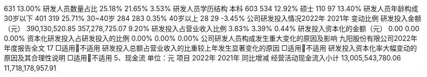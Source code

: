 631
13.00%
研发人员数量占比
25.18%
21.65%
3.53%
研发人员学历结构
本科
603
534
12.92%
硕士
110
97
13.40%
研发人员年龄构成
30岁以下
401
319
25.71%
30~40岁
284
283
0.35%
40岁以上
28
29
-3.45%
公司研发投入情况2022年
2021年
变动比例
研发投入金额（元）
390,130,520.85
357,278,725.07
9.20%
研发投入占营业收入比例
3.83%
3.39%
0.44%
研发投入资本化的金额（元）
0.00
0.00
0.00%
资本化研发投入占研发投入的比例
0.00%
0.00%
0.00%
公司研发人员构成发生重大变化的原因及影响
九阳股份有限公司2022年年度报告全文
17
□适用不适用
研发投入总额占营业收入的比重较上年发生显著变化的原因
□适用不适用
研发投入资本化率大幅变动的原因及其合理性说明
□适用不适用
5、现金流
单位：元
项目
2022年
2021年
同比增减
经营活动现金流入小计
13,005,543,780.06
11,718,178,957.91